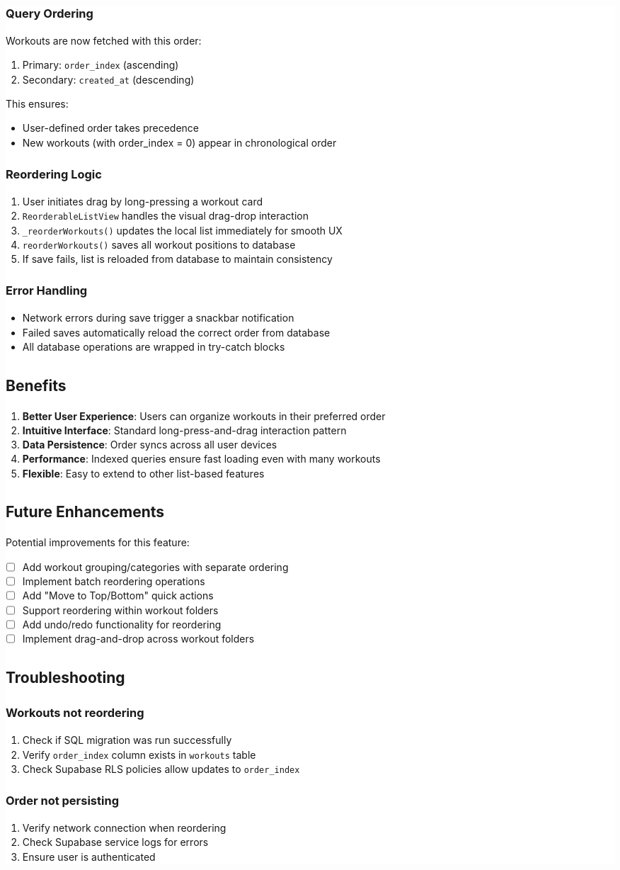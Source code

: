 ### Query Ordering
Workouts are now fetched with this order:
1. Primary: `order_index` (ascending)
2. Secondary: `created_at` (descending)

This ensures:
- User-defined order takes precedence
- New workouts (with order_index = 0) appear in chronological order

### Reordering Logic
1. User initiates drag by long-pressing a workout card
2. `ReorderableListView` handles the visual drag-drop interaction
3. `_reorderWorkouts()` updates the local list immediately for smooth UX
4. `reorderWorkouts()` saves all workout positions to database
5. If save fails, list is reloaded from database to maintain consistency

### Error Handling
- Network errors during save trigger a snackbar notification
- Failed saves automatically reload the correct order from database
- All database operations are wrapped in try-catch blocks

## Benefits

1. **Better User Experience**: Users can organize workouts in their preferred order
2. **Intuitive Interface**: Standard long-press-and-drag interaction pattern
3. **Data Persistence**: Order syncs across all user devices
4. **Performance**: Indexed queries ensure fast loading even with many workouts
5. **Flexible**: Easy to extend to other list-based features

## Future Enhancements

Potential improvements for this feature:
- [ ] Add workout grouping/categories with separate ordering
- [ ] Implement batch reordering operations
- [ ] Add "Move to Top/Bottom" quick actions
- [ ] Support reordering within workout folders
- [ ] Add undo/redo functionality for reordering
- [ ] Implement drag-and-drop across workout folders

## Troubleshooting

### Workouts not reordering
1. Check if SQL migration was run successfully
2. Verify `order_index` column exists in `workouts` table
3. Check Supabase RLS policies allow updates to `order_index`

### Order not persisting
1. Verify network connection when reordering
2. Check Supabase service logs for errors
3. Ensure user is authenticated
